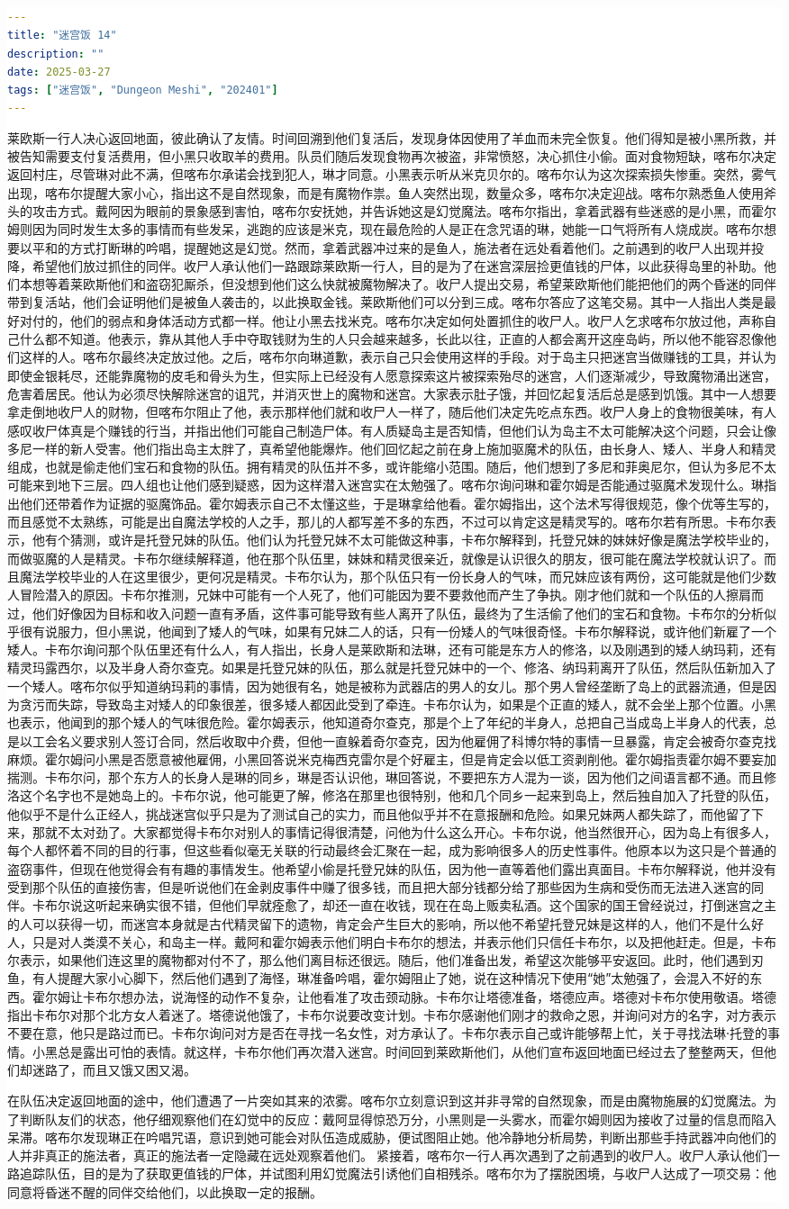 ```yaml
---
title: "迷宫饭 14"
description: ""
date: 2025-03-27
tags: ["迷宫饭", "Dungeon Meshi", "202401"]
---
```


莱欧斯一行人决心返回地面，彼此确认了友情。时间回溯到他们复活后，发现身体因使用了羊血而未完全恢复。他们得知是被小黑所救，并被告知需要支付复活费用，但小黑只收取羊的费用。队员们随后发现食物再次被盗，非常愤怒，决心抓住小偷。面对食物短缺，喀布尔决定返回村庄，尽管琳对此不满，但喀布尔承诺会找到犯人，琳才同意。小黑表示听从米克贝尔的。喀布尔认为这次探索损失惨重。突然，雾气出现，喀布尔提醒大家小心，指出这不是自然现象，而是有魔物作祟。鱼人突然出现，数量众多，喀布尔决定迎战。喀布尔熟悉鱼人使用斧头的攻击方式。戴阿因为眼前的景象感到害怕，喀布尔安抚她，并告诉她这是幻觉魔法。喀布尔指出，拿着武器有些迷惑的是小黑，而霍尔姆则因为同时发生太多的事情而有些发呆，逃跑的应该是米克，现在最危险的人是正在念咒语的琳，她能一口气将所有人烧成炭。喀布尔想要以平和的方式打断琳的吟唱，提醒她这是幻觉。然而，拿着武器冲过来的是鱼人，施法者在远处看着他们。之前遇到的收尸人出现并投降，希望他们放过抓住的同伴。收尸人承认他们一路跟踪莱欧斯一行人，目的是为了在迷宫深层捡更值钱的尸体，以此获得岛里的补助。他们本想等着莱欧斯他们和盗窃犯厮杀，但没想到他们这么快就被魔物解决了。收尸人提出交易，希望莱欧斯他们能把他们的两个昏迷的同伴带到复活站，他们会证明他们是被鱼人袭击的，以此换取金钱。莱欧斯他们可以分到三成。喀布尔答应了这笔交易。其中一人指出人类是最好对付的，他们的弱点和身体活动方式都一样。他让小黑去找米克。喀布尔决定如何处置抓住的收尸人。收尸人乞求喀布尔放过他，声称自己什么都不知道。他表示，靠从其他人手中夺取钱财为生的人只会越来越多，长此以往，正直的人都会离开这座岛屿，所以他不能容忍像他们这样的人。喀布尔最终决定放过他。之后，喀布尔向琳道歉，表示自己只会使用这样的手段。对于岛主只把迷宫当做赚钱的工具，并认为即使金银耗尽，还能靠魔物的皮毛和骨头为生，但实际上已经没有人愿意探索这片被探索殆尽的迷宫，人们逐渐减少，导致魔物涌出迷宫，危害着居民。他认为必须尽快解除迷宫的诅咒，并消灭世上的魔物和迷宫。大家表示肚子饿，并回忆起复活后总是感到饥饿。其中一人想要拿走倒地收尸人的财物，但喀布尔阻止了他，表示那样他们就和收尸人一样了，随后他们决定先吃点东西。收尸人身上的食物很美味，有人感叹收尸体真是个赚钱的行当，并指出他们可能自己制造尸体。有人质疑岛主是否知情，但他们认为岛主不太可能解决这个问题，只会让像多尼一样的新人受害。他们指出岛主太胖了，真希望他能爆炸。他们回忆起之前在身上施加驱魔术的队伍，由长身人、矮人、半身人和精灵组成，也就是偷走他们宝石和食物的队伍。拥有精灵的队伍并不多，或许能缩小范围。随后，他们想到了多尼和菲奥尼尔，但认为多尼不太可能来到地下三层。四人组也让他们感到疑惑，因为这样潜入迷宫实在太勉强了。喀布尔询问琳和霍尔姆是否能通过驱魔术发现什么。琳指出他们还带着作为证据的驱魔饰品。霍尔姆表示自己不太懂这些，于是琳拿给他看。霍尔姆指出，这个法术写得很规范，像个优等生写的，而且感觉不太熟练，可能是出自魔法学校的人之手，那儿的人都写差不多的东西，不过可以肯定这是精灵写的。喀布尔若有所思。卡布尔表示，他有个猜测，或许是托登兄妹的队伍。他们认为托登兄妹不太可能做这种事，卡布尔解释到，托登兄妹的妹妹好像是魔法学校毕业的，而做驱魔的人是精灵。卡布尔继续解释道，他在那个队伍里，妹妹和精灵很亲近，就像是认识很久的朋友，很可能在魔法学校就认识了。而且魔法学校毕业的人在这里很少，更何况是精灵。卡布尔认为，那个队伍只有一份长身人的气味，而兄妹应该有两份，这可能就是他们少数人冒险潜入的原因。卡布尔推测，兄妹中可能有一个人死了，他们可能因为要不要救他而产生了争执。刚才他们就和一个队伍的人擦肩而过，他们好像因为目标和收入问题一直有矛盾，这件事可能导致有些人离开了队伍，最终为了生活偷了他们的宝石和食物。卡布尔的分析似乎很有说服力，但小黑说，他闻到了矮人的气味，如果有兄妹二人的话，只有一份矮人的气味很奇怪。卡布尔解释说，或许他们新雇了一个矮人。卡布尔询问那个队伍里还有什么人，有人指出，长身人是莱欧斯和法琳，还有可能是东方人的修洛，以及刚遇到的矮人纳玛莉，还有精灵玛露西尔，以及半身人奇尔查克。如果是托登兄妹的队伍，那么就是托登兄妹中的一个、修洛、纳玛莉离开了队伍，然后队伍新加入了一个矮人。喀布尔似乎知道纳玛莉的事情，因为她很有名，她是被称为武器店的男人的女儿。那个男人曾经垄断了岛上的武器流通，但是因为贪污而失踪，导致岛主对矮人的印象很差，很多矮人都因此受到了牵连。卡布尔认为，如果是个正直的矮人，就不会坐上那个位置。小黑也表示，他闻到的那个矮人的气味很危险。霍尔姆表示，他知道奇尔查克，那是个上了年纪的半身人，总把自己当成岛上半身人的代表，总是以工会名义要求别人签订合同，然后收取中介费，但他一直躲着奇尔查克，因为他雇佣了科博尔特的事情一旦暴露，肯定会被奇尔查克找麻烦。霍尔姆问小黑是否愿意被他雇佣，小黑回答说米克梅西克雷尔是个好雇主，但是肯定会以低工资剥削他。霍尔姆指责霍尔姆不要妄加揣测。卡布尔问，那个东方人的长身人是琳的同乡，琳是否认识他，琳回答说，不要把东方人混为一谈，因为他们之间语言都不通。而且修洛这个名字也不是她岛上的。卡布尔说，他可能更了解，修洛在那里也很特别，他和几个同乡一起来到岛上，然后独自加入了托登的队伍，他似乎不是什么正经人，挑战迷宫似乎只是为了测试自己的实力，而且他似乎并不在意报酬和危险。如果兄妹两人都失踪了，而他留了下来，那就不太对劲了。大家都觉得卡布尔对别人的事情记得很清楚，问他为什么这么开心。卡布尔说，他当然很开心，因为岛上有很多人，每个人都怀着不同的目的行事，但这些看似毫无关联的行动最终会汇聚在一起，成为影响很多人的历史性事件。他原本以为这只是个普通的盗窃事件，但现在他觉得会有有趣的事情发生。他希望小偷是托登兄妹的队伍，因为他一直等着他们露出真面目。卡布尔解释说，他并没有受到那个队伍的直接伤害，但是听说他们在金剥皮事件中赚了很多钱，而且把大部分钱都分给了那些因为生病和受伤而无法进入迷宫的同伴。卡布尔说这听起来确实很不错，但他们早就痊愈了，却还一直在收钱，现在在岛上贩卖私酒。这个国家的国王曾经说过，打倒迷宫之主的人可以获得一切，而迷宫本身就是古代精灵留下的遗物，肯定会产生巨大的影响，所以他不希望托登兄妹是这样的人，他们不是什么好人，只是对人类漠不关心，和岛主一样。戴阿和霍尔姆表示他们明白卡布尔的想法，并表示他们只信任卡布尔，以及把他赶走。但是，卡布尔表示，如果他们连这里的魔物都对付不了，那么他们离目标还很远。随后，他们准备出发，希望这次能够平安返回。此时，他们遇到刃鱼，有人提醒大家小心脚下，然后他们遇到了海怪，琳准备吟唱，霍尔姆阻止了她，说在这种情况下使用“她”太勉强了，会混入不好的东西。霍尔姆让卡布尔想办法，说海怪的动作不复杂，让他看准了攻击颈动脉。卡布尔让塔德准备，塔德应声。塔德对卡布尔使用敬语。塔德指出卡布尔对那个北方女人着迷了。塔德说他饿了，卡布尔说要改变计划。卡布尔感谢他们刚才的救命之恩，并询问对方的名字，对方表示不要在意，他只是路过而已。卡布尔询问对方是否在寻找一名女性，对方承认了。卡布尔表示自己或许能够帮上忙，关于寻找法琳·托登的事情。小黑总是露出可怕的表情。就这样，卡布尔他们再次潜入迷宫。时间回到莱欧斯他们，从他们宣布返回地面已经过去了整整两天，但他们却迷路了，而且又饿又困又渴。

在队伍决定返回地面的途中，他们遭遇了一片突如其来的浓雾。喀布尔立刻意识到这并非寻常的自然现象，而是由魔物施展的幻觉魔法。为了判断队友们的状态，他仔细观察他们在幻觉中的反应：戴阿显得惊恐万分，小黑则是一头雾水，而霍尔姆则因为接收了过量的信息而陷入呆滞。喀布尔发现琳正在吟唱咒语，意识到她可能会对队伍造成威胁，便试图阻止她。他冷静地分析局势，判断出那些手持武器冲向他们的人并非真正的施法者，真正的施法者一定隐藏在远处观察着他们。 紧接着，喀布尔一行人再次遇到了之前遇到的收尸人。收尸人承认他们一路追踪队伍，目的是为了获取更值钱的尸体，并试图利用幻觉魔法引诱他们自相残杀。喀布尔为了摆脱困境，与收尸人达成了一项交易：他同意将昏迷不醒的同伴交给他们，以此换取一定的报酬。
